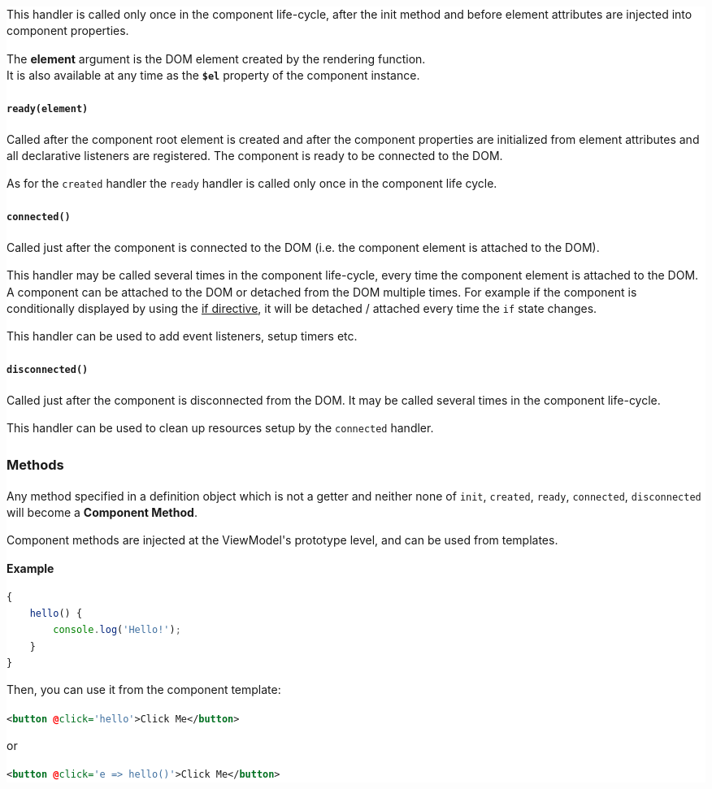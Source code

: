 This handler is called only once in the component life-cycle, after the init method and before element attributes are injected into component properties.

The **element** argument is the DOM element created by the rendering function.  \
It is also available at any time as the **`$el`** property of the component instance.

#### `ready(element)`

Called after the component root element is created and after the component properties are initialized from element attributes and all declarative listeners are registered. The component is ready to be connected to the DOM.

As for the `created` handler the `ready` handler is called only once in the component life cycle.

#### `connected()`

Called just after the component is connected to the DOM (i.e. the component element is attached to the DOM).

This handler may be called several times in the component life-cycle, every time the component element is attached to the DOM. A component can be attached to the DOM or detached from the DOM multiple times. For example if the component is conditionally displayed by using the [if directive](#/directives/if), it will be detached / attached every time the `if` state changes.

This handler can be used to add event listeners, setup timers etc.

#### `disconnected()`

Called just after the component is disconnected from the DOM. It may be called several times in the component life-cycle.

This handler can be used to clean up resources setup by the `connected` handler.

### Methods

Any method specified in a definition object which is not a getter and neither none of `init`, `created`, `ready`, `connected`, `disconnected` will become a **Component Method**.

Component methods are injected at the ViewModel's prototype level, and can be used from templates.

**Example**

```javascript
{
	hello() {
		console.log('Hello!');
	}
}
```

Then, you can use it from the component template:

```xml
<button @click='hello'>Click Me</button>
```

or

```xml
<button @click='e => hello()'>Click Me</button>
```
